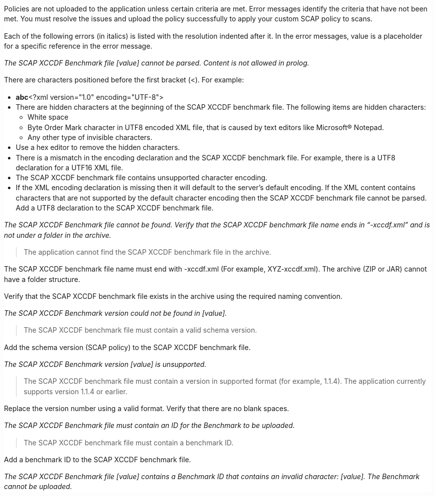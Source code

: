 Policies are not uploaded to the application unless certain criteria are met. Error messages identify the criteria that have not been met. You must resolve the issues and upload the policy successfully to apply your custom SCAP policy to scans.

Each of the following errors (in italics) is listed with the resolution indented after it. In the error messages, value is a placeholder for a specific reference in the error message.

_The SCAP XCCDF Benchmark file [value] cannot be parsed.
Content is not allowed in prolog._

There are characters positioned before the first bracket (<). For example:    

* **abc**<?xml version="1.0" encoding="UTF-8">
* There are hidden characters at the beginning of the SCAP XCCDF benchmark file. The following items are hidden characters:
   * White space
   * Byte Order Mark character in UTF8 encoded XML file, that is caused by text editors like Microsoft® Notepad.
   * Any other type of invisible characters.
* Use a hex editor to remove the hidden characters.
* There is a mismatch in the encoding declaration and the SCAP XCCDF benchmark file. For example, there is a UTF8 declaration for a UTF16 XML file.
* The SCAP XCCDF benchmark file contains unsupported character encoding.
* If the XML encoding declaration is missing then it will default to the server’s default encoding. If the XML content contains characters that are not supported by the default character encoding then the SCAP XCCDF benchmark file cannot be parsed. 
Add a UTF8 declaration to the SCAP XCCDF benchmark file.

_The SCAP XCCDF Benchmark file cannot be found. Verify that the SCAP XCCDF benchmark file name ends in “-xccdf.xml” and is not under a folder in the archive._

> The application cannot find the SCAP XCCDF benchmark file in the archive.

The SCAP XCCDF benchmark file name must end with -xccdf.xml (For example, XYZ-xccdf.xml). The archive (ZIP or JAR) cannot have a folder structure.

Verify that the SCAP XCCDF benchmark file exists in the archive using the required naming convention.

_The SCAP XCCDF Benchmark version could not be found in [value]._

> The SCAP XCCDF benchmark file must contain a valid schema version.

Add the schema version (SCAP policy) to the SCAP XCCDF benchmark file.

_The SCAP XCCDF Benchmark version [value] is unsupported._

> The SCAP XCCDF benchmark file must contain a version in supported format (for example, 1.1.4). The application currently supports version 1.1.4 or earlier.

Replace the version number using a valid format. Verify that there are no blank spaces.

_The SCAP XCCDF Benchmark file must contain an ID for the Benchmark to be uploaded._

> The SCAP XCCDF benchmark file must contain a benchmark ID.

Add a benchmark ID to the SCAP XCCDF benchmark file.

_The SCAP XCCDF Benchmark file [value] contains a Benchmark ID that contains an invalid character: [value]. The Benchmark cannot be uploaded._
